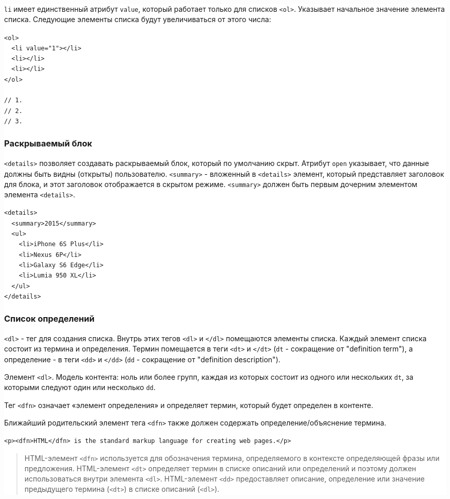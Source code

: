 `li` имеет единственный атрибут `value`, который работает только для списков `<ol>`. Указывает начальное значение элемента списка. Следующие элементы списка будут увеличиваться от этого числа:

~~~
<ol>
  <li value="1"></li>
  <li></li>
  <li></li>
</ol>

// 1.
// 2.
// 3.
~~~

### Раскрываемый блок

`<details>` позволяет создавать раскрываемый блок, который по умолчанию скрыт. Атрибут `open` указывает, что данные должны быть видны (открыты) пользователю.
`<summary>` - вложенный в `<details>` элемент, который представляет заголовок для блока, и этот заголовок отображается в скрытом режиме. `<summary>` должен быть первым дочерним элементом элемента `<details>`.

~~~
<details>
  <summary>2015</summary>
  <ul>
    <li>iPhone 6S Plus</li>
    <li>Nexus 6P</li>
    <li>Galaxy S6 Edge</li>
    <li>Lumia 950 XL</li>
  </ul>
</details>
~~~

### Список определений

`<dl>` - тег для создания списка. Внутрь этих тегов `<dl>` и `</dl>` помещаются элементы списка. Каждый элемент списка состоит из термина и определения. Термин помещается в теги `<dt>` и `</dt>` (`dt` - сокращение от "definition term"), а определение - в теги `<dd>` и `</dd>` (`dd` - сокращение от "definition description").

Элемент `<dl>`. Модель контента: ноль или более групп, каждая из которых состоит из одного или нескольких `dt`, за которыми следуют один или несколько `dd`.

Тег `<dfn>` означает «элемент определения» и определяет термин, который будет определен в контенте.

Ближайший родительский элемент тега `<dfn>` также должен содержать определение/объяснение термина.

~~~
<p><dfn>HTML</dfn> is the standard markup language for creating web pages.</p>
~~~

> HTML-элемент `<dfn>` используется для обозначения термина, определяемого в контексте определяющей фразы или предложения. HTML-элемент `<dt>` определяет термин в списке описаний или определений и поэтому должен использоваться внутри элемента `<dl>`. HTML-элемент `<dd>` предоставляет описание, определение или значение предыдущего термина (`<dt>`) в списке описаний (`<dl>`).
